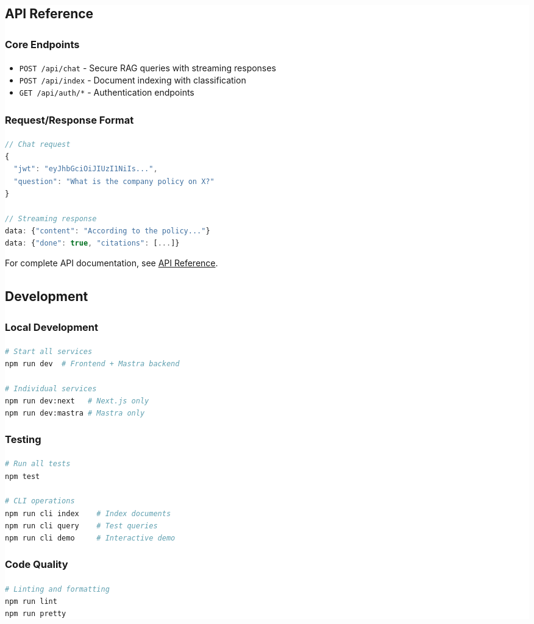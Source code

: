 ## API Reference

### Core Endpoints

- `POST /api/chat` - Secure RAG queries with streaming responses
- `POST /api/index` - Document indexing with classification
- `GET /api/auth/*` - Authentication endpoints

### Request/Response Format

```typescript
// Chat request
{
  "jwt": "eyJhbGciOiJIUzI1NiIs...",
  "question": "What is the company policy on X?"
}

// Streaming response
data: {"content": "According to the policy..."}
data: {"done": true, "citations": [...]}
```

For complete API documentation, see [API Reference](./docs/api-reference.md).

## Development

### Local Development

```bash
# Start all services
npm run dev  # Frontend + Mastra backend

# Individual services
npm run dev:next   # Next.js only
npm run dev:mastra # Mastra only
```

### Testing

```bash
# Run all tests
npm test

# CLI operations
npm run cli index    # Index documents
npm run cli query    # Test queries
npm run cli demo     # Interactive demo
```

### Code Quality

```bash
# Linting and formatting
npm run lint
npm run pretty
```
